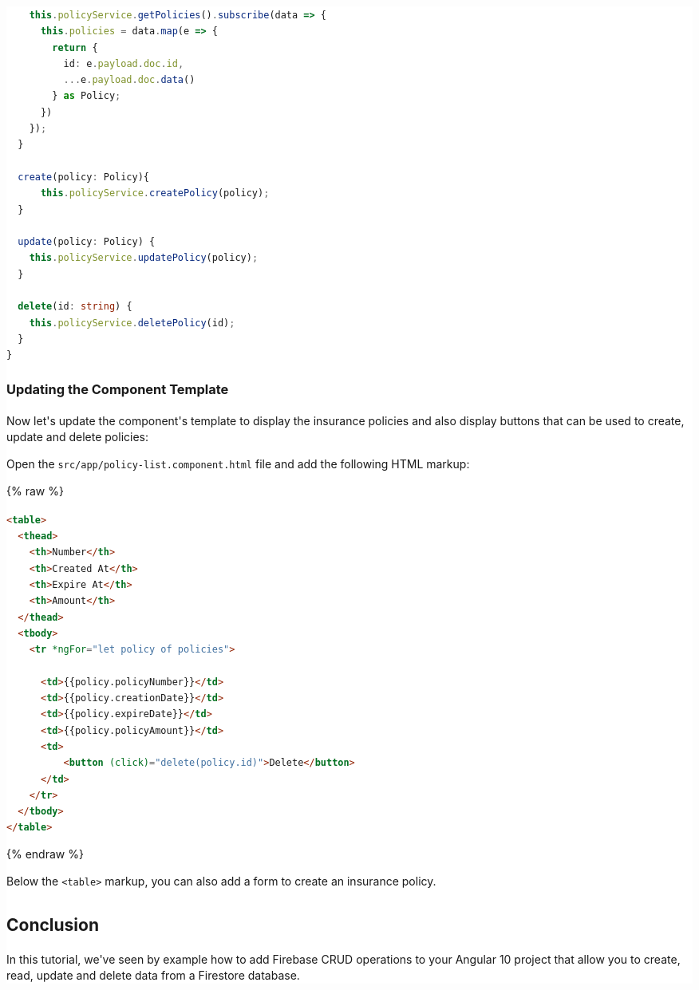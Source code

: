 ```ts
    this.policyService.getPolicies().subscribe(data => {
      this.policies = data.map(e => {
        return {
          id: e.payload.doc.id,
          ...e.payload.doc.data()
        } as Policy;
      })
    });
  }
 
  create(policy: Policy){
      this.policyService.createPolicy(policy);
  }
  
  update(policy: Policy) {
    this.policyService.updatePolicy(policy);
  }
 
  delete(id: string) {
    this.policyService.deletePolicy(id);
  }
}
```
  
### Updating the Component Template

Now let's update the component's template to display the insurance policies and also display buttons that can be used to create, update and delete policies:

Open the `src/app/policy-list.component.html` file and add the following HTML markup:

{% raw %}
```html
<table>
  <thead>
    <th>Number</th>
    <th>Created At</th>
    <th>Expire At</th>
    <th>Amount</th>
  </thead>
  <tbody>
    <tr *ngFor="let policy of policies">
    
      <td>{{policy.policyNumber}}</td>
      <td>{{policy.creationDate}}</td>
      <td>{{policy.expireDate}}</td>
      <td>{{policy.policyAmount}}</td>
      <td>
          <button (click)="delete(policy.id)">Delete</button>
      </td>
    </tr>
  </tbody>
</table>
```
{% endraw %}

Below the `<table>` markup,  you can also add a form to create an insurance policy.

## Conclusion

In this tutorial, we've seen by example how to add Firebase CRUD operations to your Angular 10 project that allow you to create, read, update and delete data from a Firestore database.
